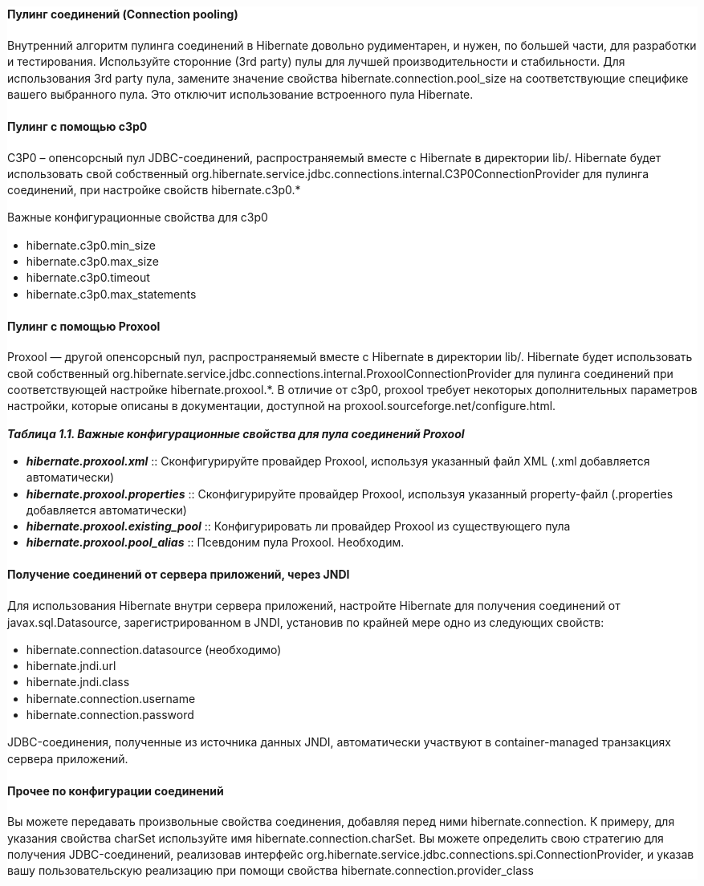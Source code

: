 #### Пулинг соединений (Connection pooling)

Внутренний алгоритм пулинга соединений в Hibernate довольно рудиментарен, и нужен, по большей части, для разработки и тестирования. Используйте сторонние (3rd party) пулы для лучшей производительности и стабильности. Для использования 3rd party пула, замените значение свойства hibernate.connection.pool_size на соответствующие специфике вашего выбранного пула. Это отключит использование встроенного пула Hibernate.

#### Пулинг с помощью c3p0

C3P0 – опенсорсный пул JDBC-соединений, распространяемый вместе с Hibernate в директории lib/. Hibernate будет использовать свой собственный org.hibernate.service.jdbc.connections.internal.C3P0ConnectionProvider для пулинга соединений, при настройке свойств hibernate.c3p0.*

Важные конфигурационные свойства для c3p0
- hibernate.c3p0.min_size
- hibernate.c3p0.max_size
- hibernate.c3p0.timeout
- hibernate.c3p0.max_statements


#### Пулинг с помощью Proxool

Proxool — другой опенсорсный пул, распространяемый вместе с Hibernate в директории lib/. Hibernate будет использовать свой собственный org.hibernate.service.jdbc.connections.internal.ProxoolConnectionProvider для пулинга соединений при соответствующей настройке hibernate.proxool.*. В отличие от c3p0, proxool требует некоторых дополнительных параметров настройки, которые описаны в документации, доступной на proxool.sourceforge.net/configure.html.

***Таблица 1.1. Важные конфигурационные свойства для пула соединений Proxool***
* ***hibernate.proxool.xml*** :: Сконфигурируйте провайдер Proxool, используя указанный файл XML (.xml добавляется автоматически)
* ***hibernate.proxool.properties*** :: Сконфигурируйте провайдер Proxool, используя указанный property-файл (.properties добавляется автоматически)
* ***hibernate.proxool.existing_pool*** :: Конфигурировать ли провайдер Proxool из существующего пула  
* ***hibernate.proxool.pool_alias*** :: Псевдоним пула Proxool. Необходим.

#### Получение соединений от сервера приложений, через JNDI

Для использования Hibernate внутри сервера приложений, настройте Hibernate для получения соединений от javax.sql.Datasource, зарегистрированном в JNDI, установив по крайней мере одно из следующих свойств:
- hibernate.connection.datasource (необходимо)
- hibernate.jndi.url
- hibernate.jndi.class
- hibernate.connection.username
- hibernate.connection.password

JDBC-соединения, полученные из источника данных JNDI, автоматически участвуют в container-managed транзакциях сервера приложений.

#### Прочее по конфигурации соединений

Вы можете передавать произвольные свойства соединения, добавляя перед ними hibernate.connection. К примеру, для указания свойства charSet используйте имя hibernate.connection.charSet.
Вы можете определить свою стратегию для получения JDBC-соединений, реализовав интерфейс org.hibernate.service.jdbc.connections.spi.ConnectionProvider, и указав вашу пользовательскую реализацию при помощи свойства hibernate.connection.provider_class
